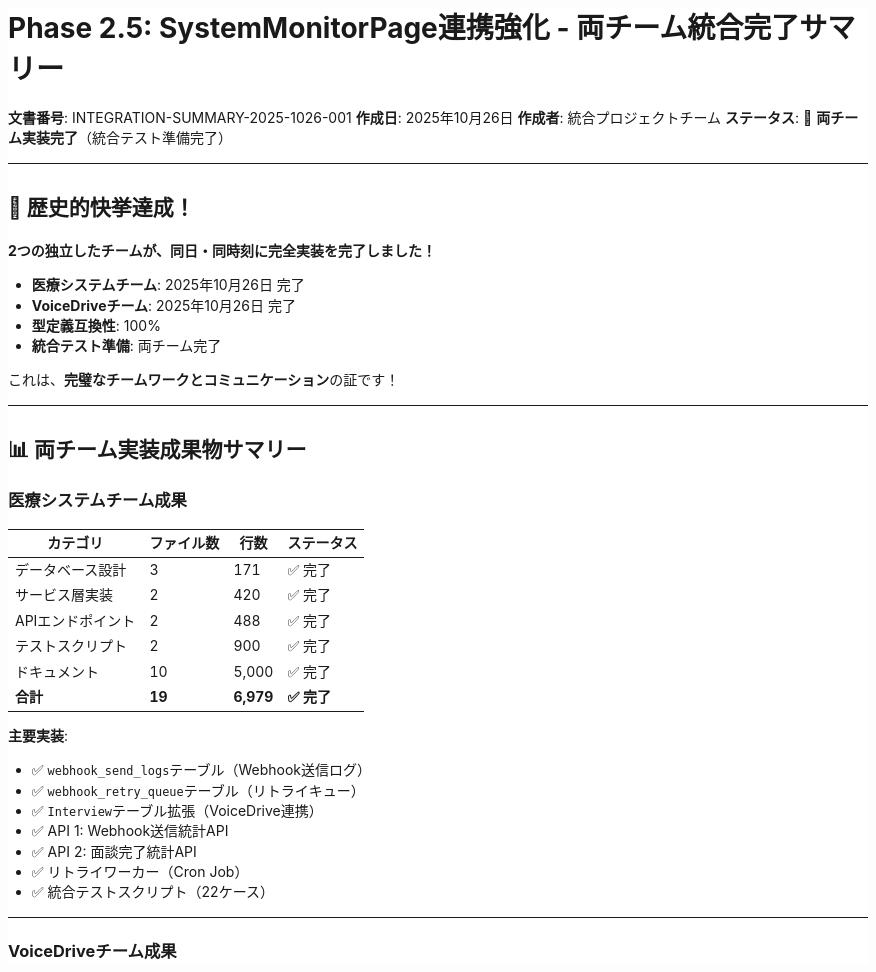 # Phase 2.5: SystemMonitorPage連携強化 - 両チーム統合完了サマリー

**文書番号**: INTEGRATION-SUMMARY-2025-1026-001
**作成日**: 2025年10月26日
**作成者**: 統合プロジェクトチーム
**ステータス**: 🎉 **両チーム実装完了**（統合テスト準備完了）

---

## 🎊 歴史的快挙達成！

**2つの独立したチームが、同日・同時刻に完全実装を完了しました！**

- **医療システムチーム**: 2025年10月26日 完了
- **VoiceDriveチーム**: 2025年10月26日 完了
- **型定義互換性**: 100%
- **統合テスト準備**: 両チーム完了

これは、**完璧なチームワークとコミュニケーション**の証です！

---

## 📊 両チーム実装成果物サマリー

### 医療システムチーム成果

| カテゴリ | ファイル数 | 行数 | ステータス |
|---------|----------|------|----------|
| データベース設計 | 3 | 171 | ✅ 完了 |
| サービス層実装 | 2 | 420 | ✅ 完了 |
| APIエンドポイント | 2 | 488 | ✅ 完了 |
| テストスクリプト | 2 | 900 | ✅ 完了 |
| ドキュメント | 10 | 5,000 | ✅ 完了 |
| **合計** | **19** | **6,979** | **✅ 完了** |

**主要実装**:
- ✅ `webhook_send_logs`テーブル（Webhook送信ログ）
- ✅ `webhook_retry_queue`テーブル（リトライキュー）
- ✅ `Interview`テーブル拡張（VoiceDrive連携）
- ✅ API 1: Webhook送信統計API
- ✅ API 2: 面談完了統計API
- ✅ リトライワーカー（Cron Job）
- ✅ 統合テストスクリプト（22ケース）

---

### VoiceDriveチーム成果

